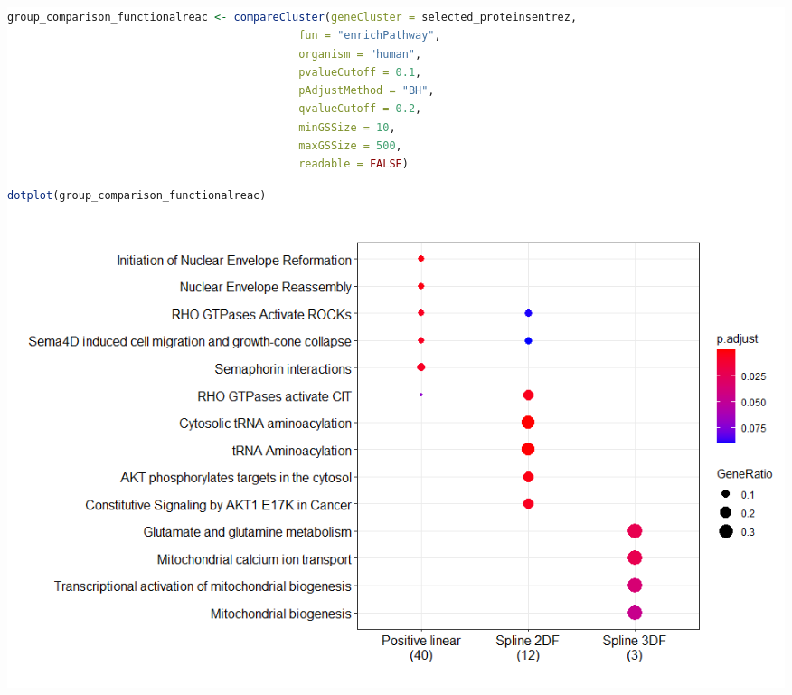 ``` r
group_comparison_functionalreac <- compareCluster(geneCluster = selected_proteinsentrez, 
                                             fun = "enrichPathway",
                                             organism = "human",
                                             pvalueCutoff = 0.1,
                                             pAdjustMethod = "BH", 
                                             qvalueCutoff = 0.2,
                                             minGSSize = 10,
                                             maxGSSize = 500,
                                             readable = FALSE)
```

``` r
dotplot(group_comparison_functionalreac)
```

![](kidney_necrodegreadomics_limma_files/figure-gfm/unnamed-chunk-48-1.png)
